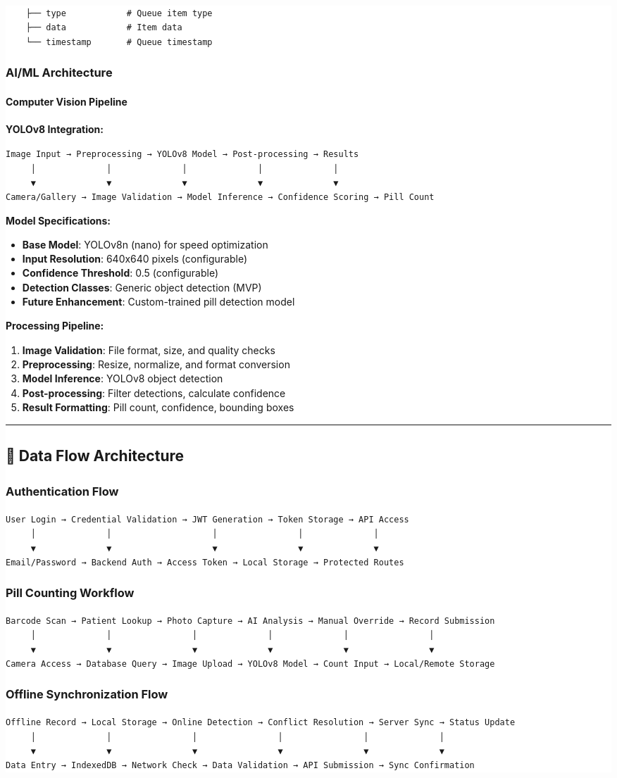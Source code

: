 ```
    ├── type            # Queue item type
    ├── data            # Item data
    └── timestamp       # Queue timestamp
```

### AI/ML Architecture

#### Computer Vision Pipeline
**YOLOv8 Integration:**
```
Image Input → Preprocessing → YOLOv8 Model → Post-processing → Results
     │              │              │              │              │
     ▼              ▼              ▼              ▼              ▼
Camera/Gallery → Image Validation → Model Inference → Confidence Scoring → Pill Count
```

**Model Specifications:**
- **Base Model**: YOLOv8n (nano) for speed optimization
- **Input Resolution**: 640x640 pixels (configurable)
- **Confidence Threshold**: 0.5 (configurable)
- **Detection Classes**: Generic object detection (MVP)
- **Future Enhancement**: Custom-trained pill detection model

**Processing Pipeline:**
1. **Image Validation**: File format, size, and quality checks
2. **Preprocessing**: Resize, normalize, and format conversion
3. **Model Inference**: YOLOv8 object detection
4. **Post-processing**: Filter detections, calculate confidence
5. **Result Formatting**: Pill count, confidence, bounding boxes

---

## 🔄 Data Flow Architecture

### Authentication Flow
```
User Login → Credential Validation → JWT Generation → Token Storage → API Access
     │              │                    │                │              │
     ▼              ▼                    ▼                ▼              ▼
Email/Password → Backend Auth → Access Token → Local Storage → Protected Routes
```

### Pill Counting Workflow
```
Barcode Scan → Patient Lookup → Photo Capture → AI Analysis → Manual Override → Record Submission
     │              │                │              │              │                │
     ▼              ▼                ▼              ▼              ▼                ▼
Camera Access → Database Query → Image Upload → YOLOv8 Model → Count Input → Local/Remote Storage
```

### Offline Synchronization Flow
```
Offline Record → Local Storage → Online Detection → Conflict Resolution → Server Sync → Status Update
     │              │                │                │                │              │
     ▼              ▼                ▼                ▼                ▼              ▼
Data Entry → IndexedDB → Network Check → Data Validation → API Submission → Sync Confirmation
```
